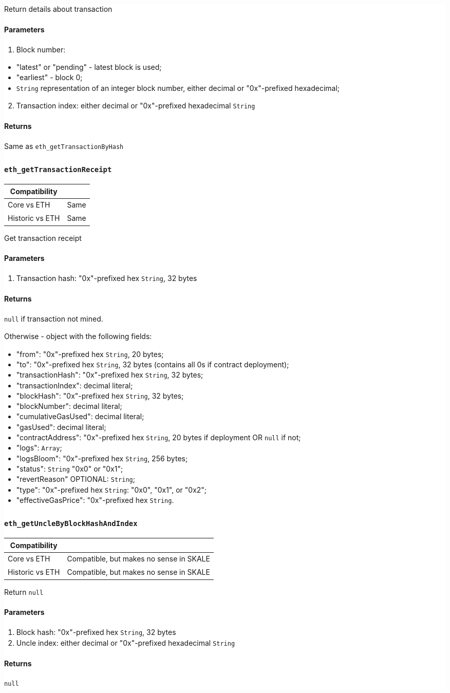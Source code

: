 Return details about transaction
#### Parameters
1. Block number:
 - "latest" or "pending" - latest block is used;
 - "earliest" - block 0;
 - `String` representation of an integer block number, either decimal or "0x"-prefixed hexadecimal;
2. Transaction index: either decimal or "0x"-prefixed hexadecimal `String`
#### Returns
Same as `eth_getTransactionByHash`

### `eth_getTransactionReceipt`
| Compatibility |   |
|-----|-----------|
| Core vs ETH | Same |
| Historic vs ETH | Same |

Get transaction receipt
#### Parameters
1. Transaction hash: "0x"-prefixed hex `String`, 32 bytes
#### Returns
`null` if transaction not mined.

Otherwise - object with the following fields:
 - "from": "0x"-prefixed hex `String`, 20 bytes;
 - "to": "0x"-prefixed hex `String`, 32 bytes (contains all 0s if contract deployment);
 - "transactionHash": "0x"-prefixed hex `String`, 32 bytes;
 - "transactionIndex": decimal literal;
 - "blockHash": "0x"-prefixed hex `String`, 32 bytes;
 - "blockNumber": decimal literal;
 - "cumulativeGasUsed": decimal literal;
 - "gasUsed": decimal literal;
 - "contractAddress": "0x"-prefixed hex `String`, 20 bytes if deployment OR `null` if not;
 - "logs": `Array`;
 - "logsBloom": "0x"-prefixed hex `String`, 256 bytes;
 - "status": `String` "0x0" or "0x1";
 - "revertReason" OPTIONAL: `String`;
 - "type": "0x"-prefixed hex `String`: "0x0", "0x1", or "0x2";
 - "effectiveGasPrice": "0x"-prefixed hex `String`.

### `eth_getUncleByBlockHashAndIndex`
| Compatibility |   |
|-----|-----------|
| Core vs ETH | Compatible, but makes no sense in SKALE |
| Historic vs ETH | Compatible, but makes no sense in SKALE |

Return `null`
#### Parameters
1. Block hash: "0x"-prefixed hex `String`, 32 bytes
2. Uncle index: either decimal or "0x"-prefixed hexadecimal `String`
#### Returns
`null`
